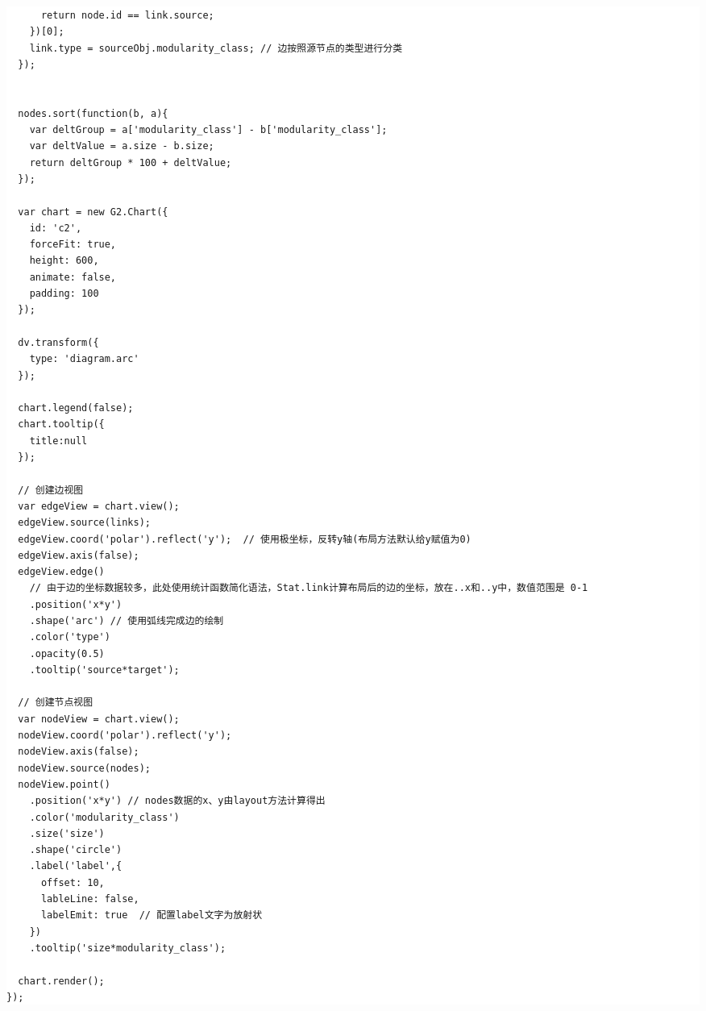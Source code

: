 ```js-
      return node.id == link.source; 
    })[0];
    link.type = sourceObj.modularity_class; // 边按照源节点的类型进行分类
  });


  nodes.sort(function(b, a){
    var deltGroup = a['modularity_class'] - b['modularity_class'];
    var deltValue = a.size - b.size;
    return deltGroup * 100 + deltValue;
  });

  var chart = new G2.Chart({
    id: 'c2',
    forceFit: true,
    height: 600,
    animate: false,
    padding: 100
  });

  dv.transform({
    type: 'diagram.arc'
  });

  chart.legend(false);
  chart.tooltip({
    title:null
  });

  // 创建边视图
  var edgeView = chart.view();
  edgeView.source(links);
  edgeView.coord('polar').reflect('y');  // 使用极坐标，反转y轴(布局方法默认给y赋值为0)
  edgeView.axis(false);
  edgeView.edge()
    // 由于边的坐标数据较多，此处使用统计函数简化语法，Stat.link计算布局后的边的坐标，放在..x和..y中，数值范围是 0-1
    .position('x*y')
    .shape('arc') // 使用弧线完成边的绘制
    .color('type')
    .opacity(0.5)
    .tooltip('source*target'); 

  // 创建节点视图
  var nodeView = chart.view();
  nodeView.coord('polar').reflect('y');
  nodeView.axis(false);
  nodeView.source(nodes);
  nodeView.point()
    .position('x*y') // nodes数据的x、y由layout方法计算得出
    .color('modularity_class')
    .size('size')
    .shape('circle')
    .label('label',{ 
      offset: 10,
      lableLine: false,
      labelEmit: true  // 配置label文字为放射状
    })
    .tooltip('size*modularity_class');

  chart.render();
});
```
